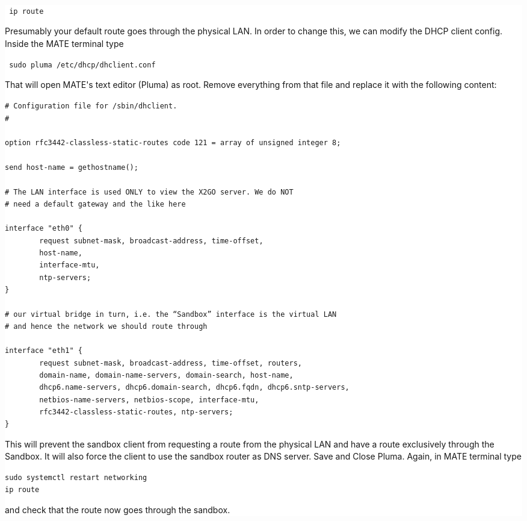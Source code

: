 	 ip route
 
 Presumably your default route goes through the physical LAN. In order to change this, we can modify the DHCP client config. Inside the MATE terminal type
 
	 sudo pluma /etc/dhcp/dhclient.conf
 
 That will open MATE's text editor (Pluma) as root. Remove everything from that file and replace it with the following content:
 
 
	# Configuration file for /sbin/dhclient.
	#
	
	option rfc3442-classless-static-routes code 121 = array of unsigned integer 8;
	
	send host-name = gethostname();
	
	# The LAN interface is used ONLY to view the X2GO server. We do NOT
	# need a default gateway and the like here
	
	interface "eth0" {
	        request subnet-mask, broadcast-address, time-offset, 
	        host-name,
	        interface-mtu,
	        ntp-servers;
	}
	
	# our virtual bridge in turn, i.e. the “Sandbox” interface is the virtual LAN
	# and hence the network we should route through
	
	interface "eth1" {
	        request subnet-mask, broadcast-address, time-offset, routers,
	        domain-name, domain-name-servers, domain-search, host-name,
	        dhcp6.name-servers, dhcp6.domain-search, dhcp6.fqdn, dhcp6.sntp-servers,
	        netbios-name-servers, netbios-scope, interface-mtu,
	        rfc3442-classless-static-routes, ntp-servers;
	}
	
This will prevent the sandbox client from requesting a route from the physical LAN and have a route exclusively through the Sandbox. It will also force the client to use the sandbox router as DNS server. Save and Close Pluma. Again, in MATE terminal type

	sudo systemctl restart networking
	ip route

and check that the route now goes through the sandbox.
